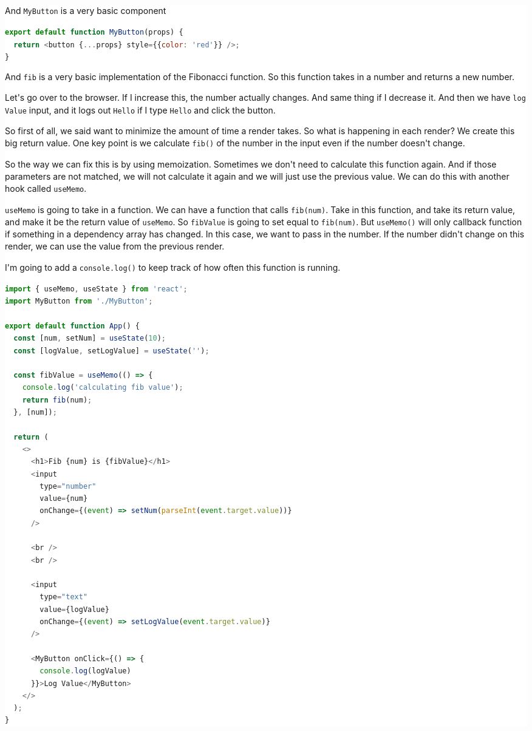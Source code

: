 And `MyButton` is a very basic component

```js
export default function MyButton(props) {
  return <button {...props} style={{color: 'red'}} />;
}
```

And `fib` is a very basic implementation of the Fibonacci function. So this function takes in a number and returns a new number.

Let's go over to the browser. If I increase this, the number actually changes. And same thing if I decrease it. And then we have `logValue` input, and it logs out `Hello` if I type `Hello` and click the button.

So first of all, we said want to minimize the amount of time a render takes. So what is happening in each render? We create this big return value. One key point is we calculate `fib()` of the number in the input even if the number doesn't change.

So the way we can fix this is by using memoization. Sometimes we don't need to calculate this function again. And if those parameters are not matched, we will not calculate it again and we will just use the previous value. We can do this with another hook called `useMemo`.

`useMemo` is going to take in a function. We can have a function that calls `fib(num)`. Take in this function, and take its return value, and make it be the return value of `useMemo`. So `fibValue` is going to set equal to `fib(num)`. But `useMemo()` will only callback function if something in a dependency array has changed. In this case, we want to pass in the number. If the number didn't change on this render, we can use the value from the previous render.

I'm going to add a `console.log()` to keep track of how often this function is running.

```js
import { useMemo, useState } from 'react';
import MyButton from './MyButton';

export default function App() {
  const [num, setNum] = useState(10);
  const [logValue, setLogValue] = useState('');

  const fibValue = useMemo(() => {
    console.log('calculating fib value');
    return fib(num);
  }, [num]);

  return (
    <>
      <h1>Fib {num} is {fibValue}</h1>
      <input
        type="number"
        value={num}
        onChange={(event) => setNum(parseInt(event.target.value))}
      />

      <br />
      <br />
      
      <input
        type="text"
        value={logValue}
        onChange={(event) => setLogValue(event.target.value)}
      />
      
      <MyButton onClick={() => {
        console.log(logValue)
      }}>Log Value</MyButton>
    </>
  );
}
```